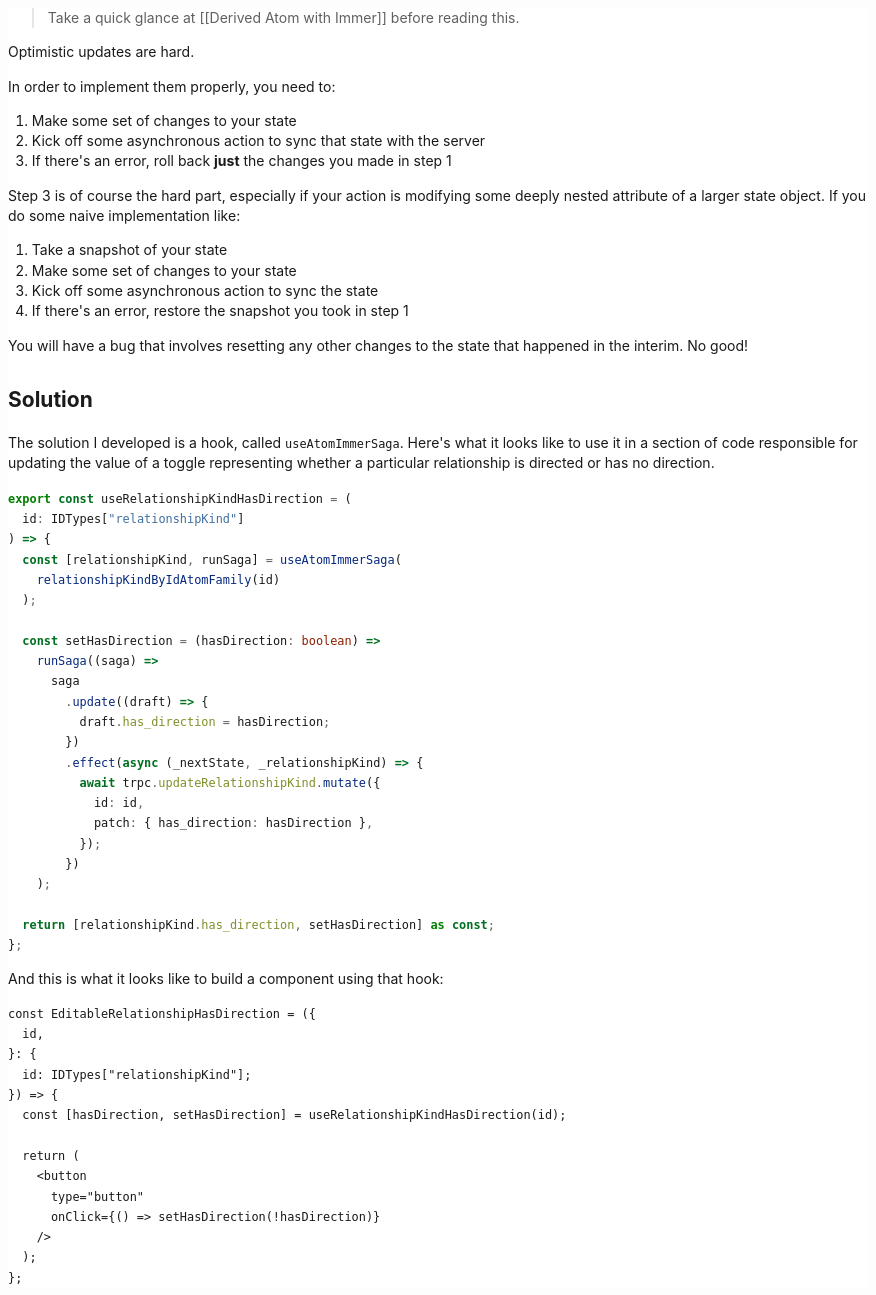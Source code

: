 > Take a quick glance at [[Derived Atom with Immer]] before reading this.

Optimistic updates are hard. 

In order to implement them properly, you need to:
1. Make some set of changes to your state
2. Kick off some asynchronous action to sync that state with the server
3. If there's an error, roll back **just** the changes you made in step 1

Step 3 is of course the hard part, especially if your action is modifying some deeply nested attribute of a larger state object. If you do some naive implementation like:
1. Take a snapshot of your state
2. Make some set of changes to your state
3. Kick off some asynchronous action to sync the state
4. If there's an error, restore the snapshot you took in step 1

You will have a bug that involves resetting any other changes to the state that happened in the interim. No good!

## Solution
The solution I developed is a hook, called `useAtomImmerSaga`. Here's what it looks like to use it in a section of code responsible for updating the value of a toggle representing whether a particular relationship is directed or has no direction.

```typescript
export const useRelationshipKindHasDirection = (
  id: IDTypes["relationshipKind"]
) => {
  const [relationshipKind, runSaga] = useAtomImmerSaga(
    relationshipKindByIdAtomFamily(id)
  );

  const setHasDirection = (hasDirection: boolean) =>
    runSaga((saga) =>
      saga
        .update((draft) => {
          draft.has_direction = hasDirection;
        })
        .effect(async (_nextState, _relationshipKind) => {
          await trpc.updateRelationshipKind.mutate({
            id: id,
            patch: { has_direction: hasDirection },
          });
        })
    );

  return [relationshipKind.has_direction, setHasDirection] as const;
};
```

And this is what it looks like to build a component using that hook:
```tsx
const EditableRelationshipHasDirection = ({
  id,
}: {
  id: IDTypes["relationshipKind"];
}) => {
  const [hasDirection, setHasDirection] = useRelationshipKindHasDirection(id);

  return (
    <button
	  type="button"
	  onClick={() => setHasDirection(!hasDirection)}
    />
  );
};
```